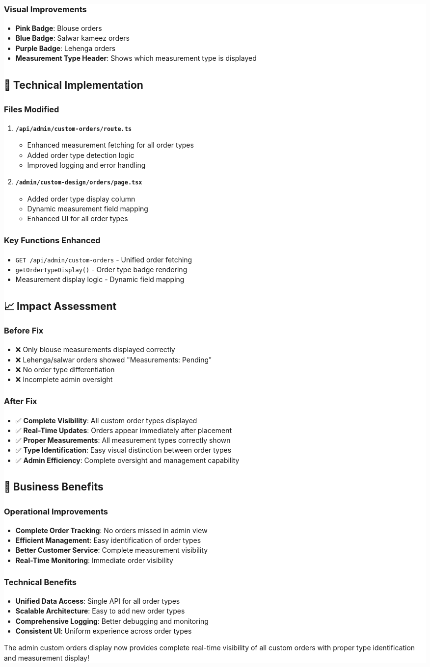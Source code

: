 ### Visual Improvements
- **Pink Badge**: Blouse orders
- **Blue Badge**: Salwar kameez orders
- **Purple Badge**: Lehenga orders
- **Measurement Type Header**: Shows which measurement type is displayed

## 🔧 **Technical Implementation**

### Files Modified
1. **`/api/admin/custom-orders/route.ts`**
   - Enhanced measurement fetching for all order types
   - Added order type detection logic
   - Improved logging and error handling

2. **`/admin/custom-design/orders/page.tsx`**
   - Added order type display column
   - Dynamic measurement field mapping
   - Enhanced UI for all order types

### Key Functions Enhanced
- `GET /api/admin/custom-orders` - Unified order fetching
- `getOrderTypeDisplay()` - Order type badge rendering
- Measurement display logic - Dynamic field mapping

## 📈 **Impact Assessment**

### Before Fix
- ❌ Only blouse measurements displayed correctly
- ❌ Lehenga/salwar orders showed "Measurements: Pending"
- ❌ No order type differentiation
- ❌ Incomplete admin oversight

### After Fix
- ✅ **Complete Visibility**: All custom order types displayed
- ✅ **Real-Time Updates**: Orders appear immediately after placement
- ✅ **Proper Measurements**: All measurement types correctly shown
- ✅ **Type Identification**: Easy visual distinction between order types
- ✅ **Admin Efficiency**: Complete oversight and management capability

## 🚀 **Business Benefits**

### Operational Improvements
- **Complete Order Tracking**: No orders missed in admin view
- **Efficient Management**: Easy identification of order types
- **Better Customer Service**: Complete measurement visibility
- **Real-Time Monitoring**: Immediate order visibility

### Technical Benefits
- **Unified Data Access**: Single API for all order types
- **Scalable Architecture**: Easy to add new order types
- **Comprehensive Logging**: Better debugging and monitoring
- **Consistent UI**: Uniform experience across order types

The admin custom orders display now provides complete real-time visibility of all custom orders with proper type identification and measurement display!